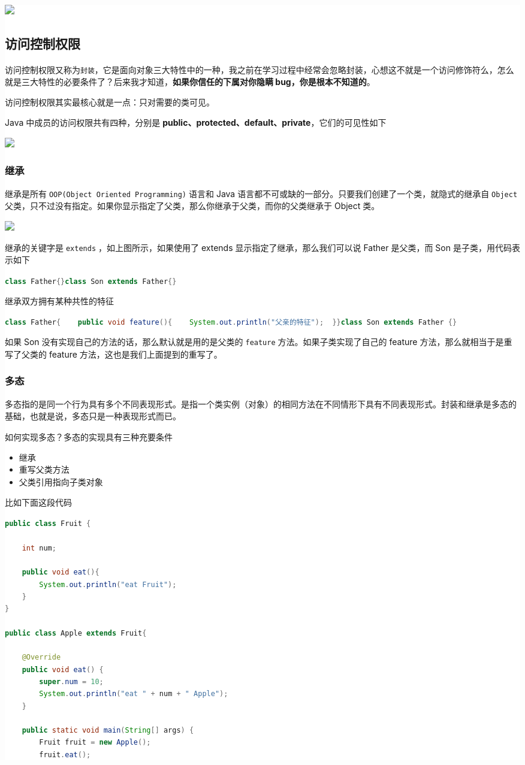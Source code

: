 ![](https://p3-juejin.byteimg.com/tos-cn-i-k3u1fbpfcp/a35ca1c81e4e4a17be6c152e8b6553b8~tplv-k3u1fbpfcp-watermark.awebp)

## 访问控制权限

访问控制权限又称为`封装`，它是面向对象三大特性中的一种，我之前在学习过程中经常会忽略封装，心想这不就是一个访问修饰符么，怎么就是三大特性的必要条件了？后来我才知道，**如果你信任的下属对你隐瞒 bug，你是根本不知道的**。

访问控制权限其实最核心就是一点：只对需要的类可见。

Java 中成员的访问权限共有四种，分别是 **public、protected、default、private**，它们的可见性如下

![](https://p3-juejin.byteimg.com/tos-cn-i-k3u1fbpfcp/18719d006c2c459f9c10cef7967f58bb~tplv-k3u1fbpfcp-watermark.awebp)

### 继承

继承是所有 `OOP(Object Oriented Programming)` 语言和 Java 语言都不可或缺的一部分。只要我们创建了一个类，就隐式的继承自 `Object` 父类，只不过没有指定。如果你显示指定了父类，那么你继承于父类，而你的父类继承于 Object 类。

![](https://p3-juejin.byteimg.com/tos-cn-i-k3u1fbpfcp/1d2e3d277cc8432e834298268ce013f7~tplv-k3u1fbpfcp-watermark.awebp)

继承的关键字是 `extends` ，如上图所示，如果使用了 extends 显示指定了继承，那么我们可以说 Father 是父类，而 Son 是子类，用代码表示如下

```java
class Father{}class Son extends Father{}
```

继承双方拥有某种共性的特征

```java
class Father{    public void feature(){    System.out.println("父亲的特征");  }}class Son extends Father {}
```

如果 Son 没有实现自己的方法的话，那么默认就是用的是父类的 `feature` 方法。如果子类实现了自己的 feature 方法，那么就相当于是重写了父类的 feature 方法，这也是我们上面提到的重写了。

### 多态

多态指的是同一个行为具有多个不同表现形式。是指一个类实例（对象）的相同方法在不同情形下具有不同表现形式。封装和继承是多态的基础，也就是说，多态只是一种表现形式而已。

如何实现多态？多态的实现具有三种充要条件

-   继承
-   重写父类方法
-   父类引用指向子类对象

比如下面这段代码

```java
public class Fruit {

    int num;

    public void eat(){
        System.out.println("eat Fruit");
    }
}

public class Apple extends Fruit{

    @Override
    public void eat() {
        super.num = 10;
        System.out.println("eat " + num + " Apple");
    }

    public static void main(String[] args) {
        Fruit fruit = new Apple();
        fruit.eat();
```